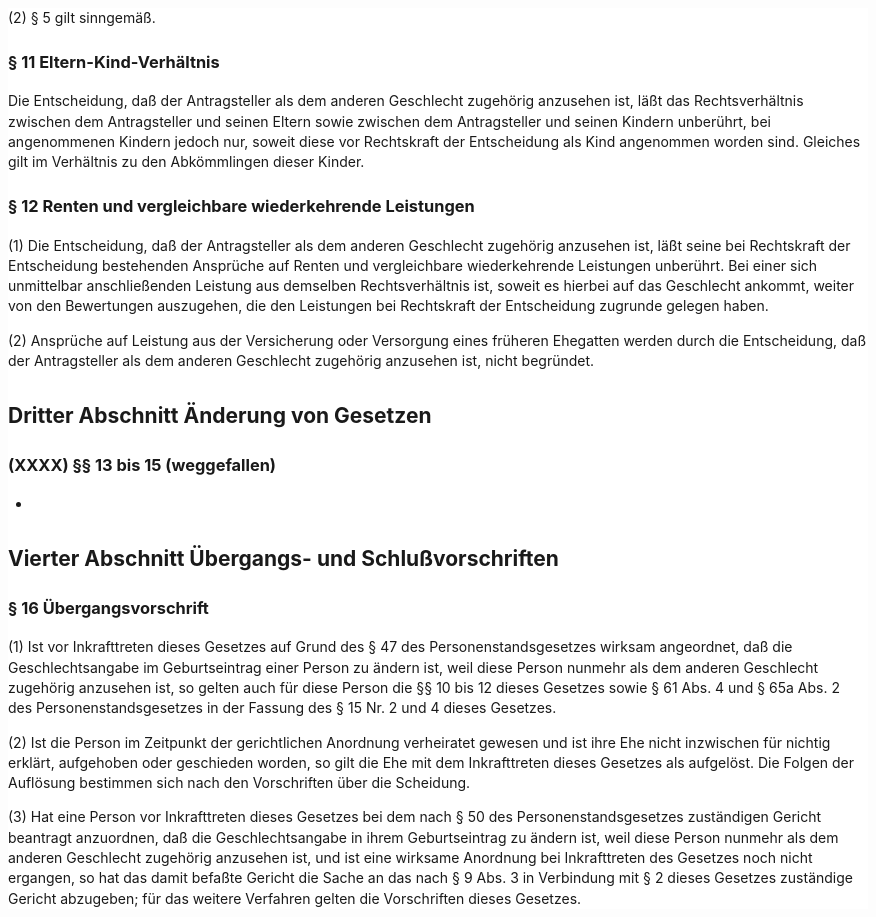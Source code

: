 (2) § 5 gilt sinngemäß.

### § 11 Eltern-Kind-Verhältnis

Die Entscheidung, daß der Antragsteller als dem anderen Geschlecht zugehörig anzusehen ist, läßt das Rechtsverhältnis zwischen dem Antragsteller und seinen Eltern sowie zwischen dem Antragsteller und seinen Kindern unberührt, bei angenommenen Kindern jedoch nur, soweit diese vor Rechtskraft der Entscheidung als Kind angenommen worden sind. Gleiches gilt im Verhältnis zu den Abkömmlingen dieser Kinder.

### § 12 Renten und vergleichbare wiederkehrende Leistungen

(1) Die Entscheidung, daß der Antragsteller als dem anderen Geschlecht zugehörig anzusehen ist, läßt seine bei Rechtskraft der Entscheidung bestehenden Ansprüche auf Renten und vergleichbare wiederkehrende Leistungen unberührt. Bei einer sich unmittelbar anschließenden Leistung aus demselben Rechtsverhältnis ist, soweit es hierbei auf das Geschlecht ankommt, weiter von den Bewertungen auszugehen, die den Leistungen bei Rechtskraft der Entscheidung zugrunde gelegen haben.

(2) Ansprüche auf Leistung aus der Versicherung oder Versorgung eines früheren Ehegatten werden durch die Entscheidung, daß der Antragsteller als dem anderen Geschlecht zugehörig anzusehen ist, nicht begründet.

Dritter Abschnitt Änderung von Gesetzen
---------------------------------------

### 

### (XXXX) §§ 13 bis 15 (weggefallen)

-

Vierter Abschnitt Übergangs- und Schlußvorschriften
---------------------------------------------------

### 

### § 16 Übergangsvorschrift

(1) Ist vor Inkrafttreten dieses Gesetzes auf Grund des § 47 des Personenstandsgesetzes wirksam angeordnet, daß die Geschlechtsangabe im Geburtseintrag einer Person zu ändern ist, weil diese Person nunmehr als dem anderen Geschlecht zugehörig anzusehen ist, so gelten auch für diese Person die §§ 10 bis 12 dieses Gesetzes sowie § 61 Abs. 4 und § 65a Abs. 2 des Personenstandsgesetzes in der Fassung des § 15 Nr. 2 und 4 dieses Gesetzes.

(2) Ist die Person im Zeitpunkt der gerichtlichen Anordnung verheiratet gewesen und ist ihre Ehe nicht inzwischen für nichtig erklärt, aufgehoben oder geschieden worden, so gilt die Ehe mit dem Inkrafttreten dieses Gesetzes als aufgelöst. Die Folgen der Auflösung bestimmen sich nach den Vorschriften über die Scheidung.

(3) Hat eine Person vor Inkrafttreten dieses Gesetzes bei dem nach § 50 des Personenstandsgesetzes zuständigen Gericht beantragt anzuordnen, daß die Geschlechtsangabe in ihrem Geburtseintrag zu ändern ist, weil diese Person nunmehr als dem anderen Geschlecht zugehörig anzusehen ist, und ist eine wirksame Anordnung bei Inkrafttreten des Gesetzes noch nicht ergangen, so hat das damit befaßte Gericht die Sache an das nach § 9 Abs. 3 in Verbindung mit § 2 dieses Gesetzes zuständige Gericht abzugeben; für das weitere Verfahren gelten die Vorschriften dieses Gesetzes.
